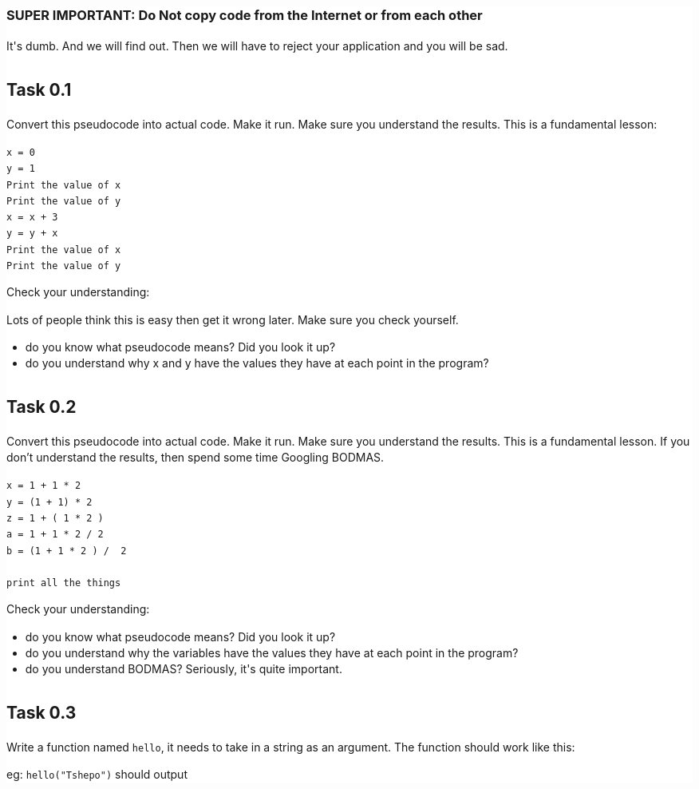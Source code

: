 ### SUPER IMPORTANT: Do Not copy code from the Internet or from each other

It's dumb. And we will find out. Then we will have to reject your application and you will be sad.

## Task 0.1

Convert this pseudocode into actual code. Make it run. Make sure you understand the results. This is a fundamental lesson:

```
x = 0
y = 1
Print the value of x
Print the value of y
x = x + 3
y = y + x
Print the value of x
Print the value of y
```

Check your understanding:

Lots of people think this is easy then get it wrong later. Make sure you check yourself.

- do you know what pseudocode means? Did you look it up?
- do you understand why x and y have the values they have at each point in the program?

## Task 0.2

Convert this pseudocode into actual code. Make it run. Make sure you understand the results. This is a fundamental lesson. If you don’t understand the results, then spend some time Googling BODMAS.

```
x = 1 + 1 * 2
y = (1 + 1) * 2
z = 1 + ( 1 * 2 )
a = 1 + 1 * 2 / 2
b = (1 + 1 * 2 ) /  2

print all the things
```

Check your understanding:

- do you know what pseudocode means? Did you look it up?
- do you understand why the variables have the values they have at each point in the program?
- do you understand BODMAS? Seriously, it's quite important.

## Task 0.3

Write a function named `hello`, it needs to take in a string as an argument. The function should work like this:

eg: `hello("Tshepo")` should output
